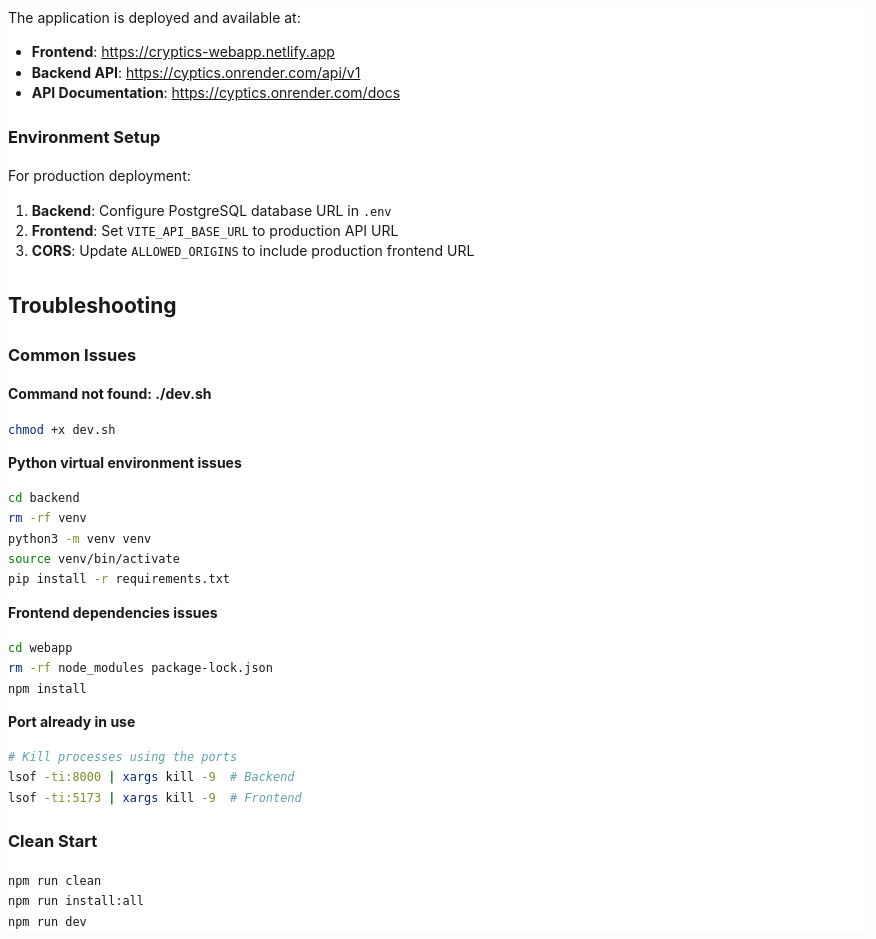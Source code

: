 The application is deployed and available at:

- **Frontend**: https://cryptics-webapp.netlify.app
- **Backend API**: https://cyptics.onrender.com/api/v1
- **API Documentation**: https://cyptics.onrender.com/docs

### Environment Setup

For production deployment:

1. **Backend**: Configure PostgreSQL database URL in `.env`
2. **Frontend**: Set `VITE_API_BASE_URL` to production API URL
3. **CORS**: Update `ALLOWED_ORIGINS` to include production frontend URL

## Troubleshooting

### Common Issues

**Command not found: ./dev.sh**

```bash
chmod +x dev.sh
```

**Python virtual environment issues**

```bash
cd backend
rm -rf venv
python3 -m venv venv
source venv/bin/activate
pip install -r requirements.txt
```

**Frontend dependencies issues**

```bash
cd webapp
rm -rf node_modules package-lock.json
npm install
```

**Port already in use**

```bash
# Kill processes using the ports
lsof -ti:8000 | xargs kill -9  # Backend
lsof -ti:5173 | xargs kill -9  # Frontend
```

### Clean Start

```bash
npm run clean
npm run install:all
npm run dev
```
